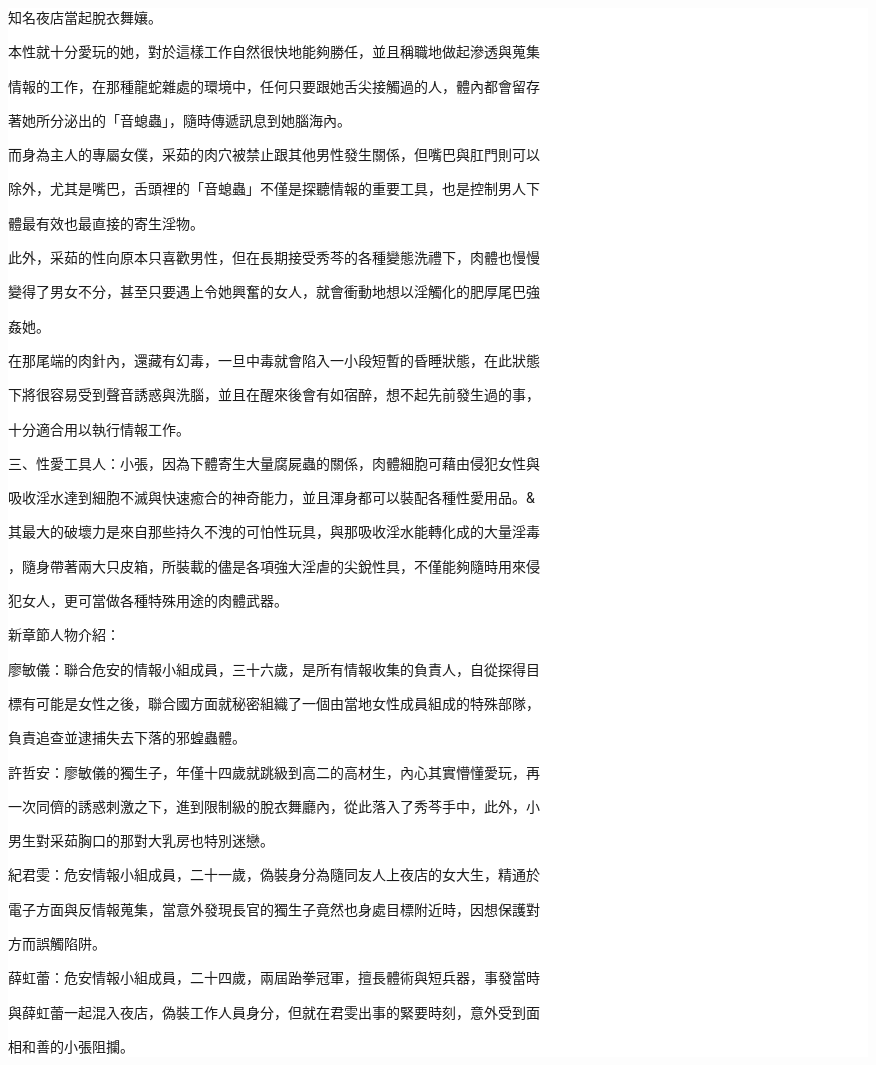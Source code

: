 知名夜店當起脫衣舞孃。

本性就十分愛玩的她，對於這樣工作自然很快地能夠勝任，並且稱職地做起滲透與蒐集

情報的工作，在那種龍蛇雜處的環境中，任何只要跟她舌尖接觸過的人，體內都會留存

著她所分泌出的「音螅蟲」，隨時傳遞訊息到她腦海內。

而身為主人的專屬女僕，采茹的肉穴被禁止跟其他男性發生關係，但嘴巴與肛門則可以

除外，尤其是嘴巴，舌頭裡的「音螅蟲」不僅是探聽情報的重要工具，也是控制男人下

體最有效也最直接的寄生淫物。



此外，采茹的性向原本只喜歡男性，但在長期接受秀芩的各種變態洗禮下，肉體也慢慢

變得了男女不分，甚至只要遇上令她興奮的女人，就會衝動地想以淫觸化的肥厚尾巴強

姦她。

在那尾端的肉針內，還藏有幻毒，一旦中毒就會陷入一小段短暫的昏睡狀態，在此狀態

下將很容易受到聲音誘惑與洗腦，並且在醒來後會有如宿醉，想不起先前發生過的事，

十分適合用以執行情報工作。

三、性愛工具人：小張，因為下體寄生大量腐屍蟲的關係，肉體細胞可藉由侵犯女性與

吸收淫水達到細胞不滅與快速癒合的神奇能力，並且渾身都可以裝配各種性愛用品。&

其最大的破壞力是來自那些持久不洩的可怕性玩具，與那吸收淫水能轉化成的大量淫毒

，隨身帶著兩大只皮箱，所裝載的儘是各項強大淫虐的尖銳性具，不僅能夠隨時用來侵

犯女人，更可當做各種特殊用途的肉體武器。

新章節人物介紹：

廖敏儀：聯合危安的情報小組成員，三十六歲，是所有情報收集的負責人，自從探得目

標有可能是女性之後，聯合國方面就秘密組織了一個由當地女性成員組成的特殊部隊，

負責追查並逮捕失去下落的邪蝗蟲體。



許哲安：廖敏儀的獨生子，年僅十四歲就跳級到高二的高材生，內心其實懵懂愛玩，再

一次同儕的誘惑刺激之下，進到限制級的脫衣舞廳內，從此落入了秀芩手中，此外，小

男生對采茹胸口的那對大乳房也特別迷戀。

紀君雯：危安情報小組成員，二十一歲，偽裝身分為隨同友人上夜店的女大生，精通於

電子方面與反情報蒐集，當意外發現長官的獨生子竟然也身處目標附近時，因想保護對

方而誤觸陷阱。



薛虹蕾：危安情報小組成員，二十四歲，兩屆跆拳冠軍，擅長體術與短兵器，事發當時

與薛虹蕾一起混入夜店，偽裝工作人員身分，但就在君雯出事的緊要時刻，意外受到面

相和善的小張阻攔。
